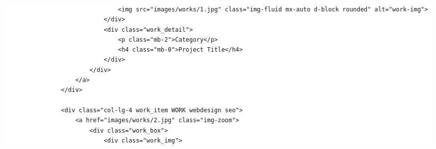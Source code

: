                                     <img src="images/works/1.jpg" class="img-fluid mx-auto d-block rounded" alt="work-img">
                                </div>
                                <div class="work_detail">
                                    <p class="mb-2">Category</p>
                                    <h4 class="mb-0">Project Title</h4>
                                </div>
                            </div>
                        </a>
                    </div>

                    <div class="col-lg-4 work_item WORK webdesign seo">
                        <a href="images/works/2.jpg" class="img-zoom">
                            <div class="work_box">
                                <div class="work_img">